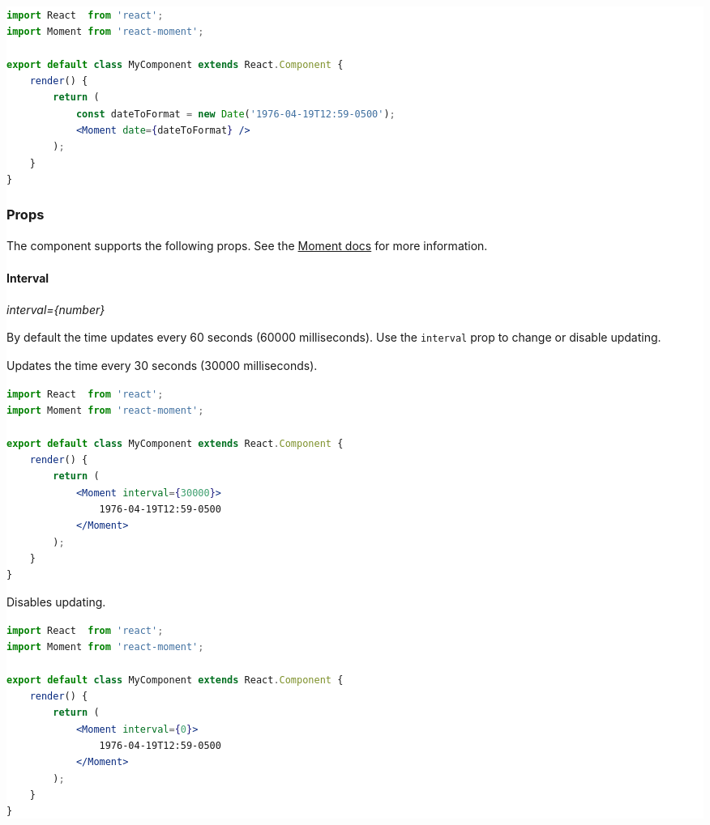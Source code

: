 ```jsx
import React  from 'react';
import Moment from 'react-moment';

export default class MyComponent extends React.Component {
    render() {
        return (
            const dateToFormat = new Date('1976-04-19T12:59-0500');
            <Moment date={dateToFormat} />
        );
    }
}
```


### Props
The component supports the following props. See the [Moment docs](https://momentjs.com/docs/) for more information.

#### Interval
_interval={number}_

By default the time updates every 60 seconds (60000 milliseconds). Use the `interval` prop to change or disable updating.

Updates the time every 30 seconds (30000 milliseconds).
```jsx
import React  from 'react';
import Moment from 'react-moment';

export default class MyComponent extends React.Component {
    render() {
        return (
            <Moment interval={30000}>
                1976-04-19T12:59-0500
            </Moment>
        );
    }
}
```

Disables updating.
```jsx
import React  from 'react';
import Moment from 'react-moment';

export default class MyComponent extends React.Component {
    render() {
        return (
            <Moment interval={0}>
                1976-04-19T12:59-0500
            </Moment>
        );
    }
}
```
